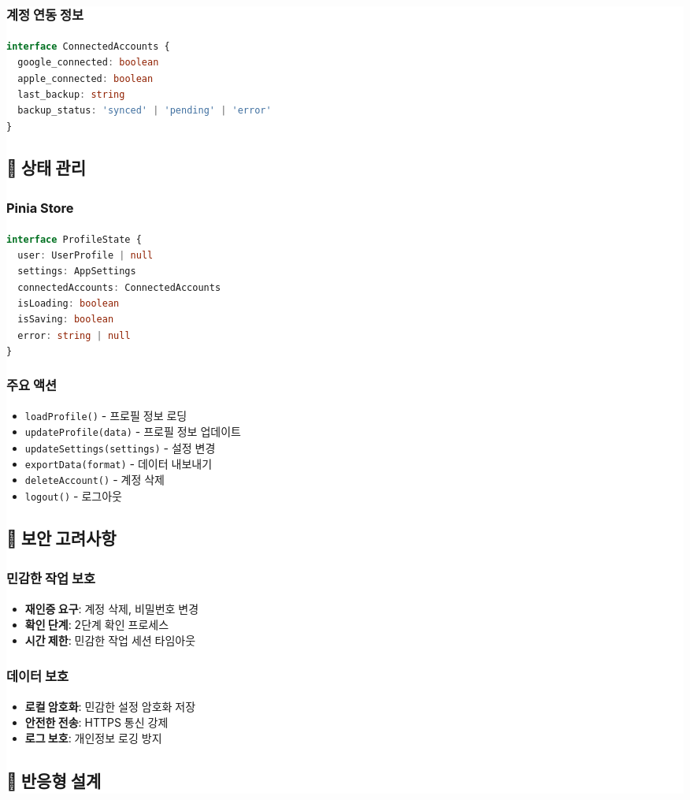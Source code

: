 ### **계정 연동 정보**

```typescript
interface ConnectedAccounts {
  google_connected: boolean
  apple_connected: boolean
  last_backup: string
  backup_status: 'synced' | 'pending' | 'error'
}
```

## 🔄 상태 관리

### **Pinia Store**

```typescript
interface ProfileState {
  user: UserProfile | null
  settings: AppSettings
  connectedAccounts: ConnectedAccounts
  isLoading: boolean
  isSaving: boolean
  error: string | null
}
```

### **주요 액션**

- `loadProfile()` - 프로필 정보 로딩
- `updateProfile(data)` - 프로필 정보 업데이트
- `updateSettings(settings)` - 설정 변경
- `exportData(format)` - 데이터 내보내기
- `deleteAccount()` - 계정 삭제
- `logout()` - 로그아웃

## 🔐 보안 고려사항

### **민감한 작업 보호**

- **재인증 요구**: 계정 삭제, 비밀번호 변경
- **확인 단계**: 2단계 확인 프로세스
- **시간 제한**: 민감한 작업 세션 타임아웃

### **데이터 보호**

- **로컬 암호화**: 민감한 설정 암호화 저장
- **안전한 전송**: HTTPS 통신 강제
- **로그 보호**: 개인정보 로깅 방지

## 📱 반응형 설계
